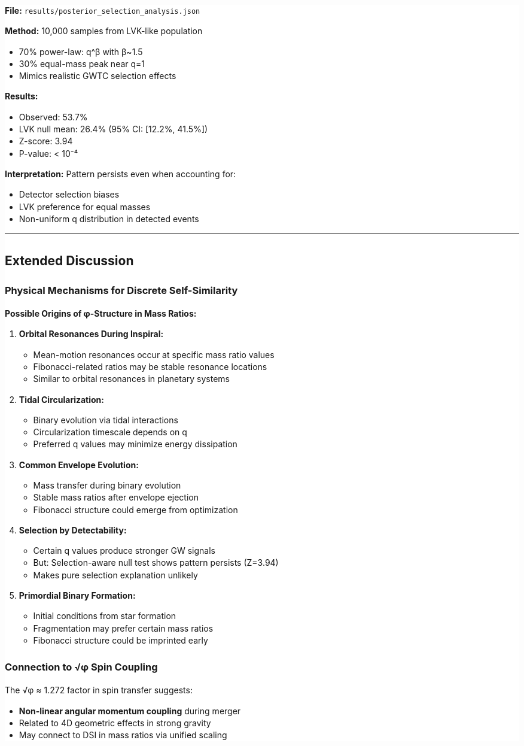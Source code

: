 **File:** `results/posterior_selection_analysis.json`

**Method:** 10,000 samples from LVK-like population
- 70% power-law: q^β with β~1.5
- 30% equal-mass peak near q=1
- Mimics realistic GWTC selection effects

**Results:**
- Observed: 53.7%
- LVK null mean: 26.4% (95% CI: [12.2%, 41.5%])
- Z-score: 3.94
- P-value: < 10⁻⁴

**Interpretation:** Pattern persists even when accounting for:
- Detector selection biases
- LVK preference for equal masses
- Non-uniform q distribution in detected events

---

## Extended Discussion

### Physical Mechanisms for Discrete Self-Similarity

**Possible Origins of φ-Structure in Mass Ratios:**

1. **Orbital Resonances During Inspiral:**
   - Mean-motion resonances occur at specific mass ratio values
   - Fibonacci-related ratios may be stable resonance locations
   - Similar to orbital resonances in planetary systems

2. **Tidal Circularization:**
   - Binary evolution via tidal interactions
   - Circularization timescale depends on q
   - Preferred q values may minimize energy dissipation

3. **Common Envelope Evolution:**
   - Mass transfer during binary evolution
   - Stable mass ratios after envelope ejection
   - Fibonacci structure could emerge from optimization

4. **Selection by Detectability:**
   - Certain q values produce stronger GW signals
   - But: Selection-aware null test shows pattern persists (Z=3.94)
   - Makes pure selection explanation unlikely

5. **Primordial Binary Formation:**
   - Initial conditions from star formation
   - Fragmentation may prefer certain mass ratios
   - Fibonacci structure could be imprinted early

### Connection to √φ Spin Coupling

The √φ ≈ 1.272 factor in spin transfer suggests:
- **Non-linear angular momentum coupling** during merger
- Related to 4D geometric effects in strong gravity
- May connect to DSI in mass ratios via unified scaling

